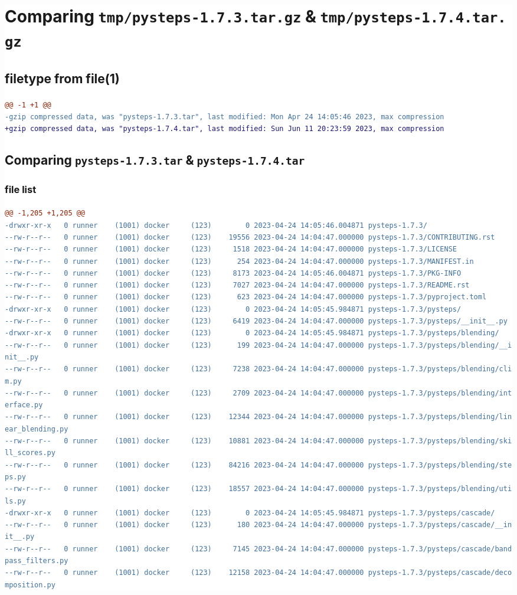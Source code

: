 # Comparing `tmp/pysteps-1.7.3.tar.gz` & `tmp/pysteps-1.7.4.tar.gz`

## filetype from file(1)

```diff
@@ -1 +1 @@
-gzip compressed data, was "pysteps-1.7.3.tar", last modified: Mon Apr 24 14:05:46 2023, max compression
+gzip compressed data, was "pysteps-1.7.4.tar", last modified: Sun Jun 11 20:23:59 2023, max compression
```

## Comparing `pysteps-1.7.3.tar` & `pysteps-1.7.4.tar`

### file list

```diff
@@ -1,205 +1,205 @@
-drwxr-xr-x   0 runner    (1001) docker     (123)        0 2023-04-24 14:05:46.004871 pysteps-1.7.3/
--rw-r--r--   0 runner    (1001) docker     (123)    19556 2023-04-24 14:04:47.000000 pysteps-1.7.3/CONTRIBUTING.rst
--rw-r--r--   0 runner    (1001) docker     (123)     1518 2023-04-24 14:04:47.000000 pysteps-1.7.3/LICENSE
--rw-r--r--   0 runner    (1001) docker     (123)      254 2023-04-24 14:04:47.000000 pysteps-1.7.3/MANIFEST.in
--rw-r--r--   0 runner    (1001) docker     (123)     8173 2023-04-24 14:05:46.004871 pysteps-1.7.3/PKG-INFO
--rw-r--r--   0 runner    (1001) docker     (123)     7027 2023-04-24 14:04:47.000000 pysteps-1.7.3/README.rst
--rw-r--r--   0 runner    (1001) docker     (123)      623 2023-04-24 14:04:47.000000 pysteps-1.7.3/pyproject.toml
-drwxr-xr-x   0 runner    (1001) docker     (123)        0 2023-04-24 14:05:45.984871 pysteps-1.7.3/pysteps/
--rw-r--r--   0 runner    (1001) docker     (123)     6419 2023-04-24 14:04:47.000000 pysteps-1.7.3/pysteps/__init__.py
-drwxr-xr-x   0 runner    (1001) docker     (123)        0 2023-04-24 14:05:45.984871 pysteps-1.7.3/pysteps/blending/
--rw-r--r--   0 runner    (1001) docker     (123)      199 2023-04-24 14:04:47.000000 pysteps-1.7.3/pysteps/blending/__init__.py
--rw-r--r--   0 runner    (1001) docker     (123)     7238 2023-04-24 14:04:47.000000 pysteps-1.7.3/pysteps/blending/clim.py
--rw-r--r--   0 runner    (1001) docker     (123)     2709 2023-04-24 14:04:47.000000 pysteps-1.7.3/pysteps/blending/interface.py
--rw-r--r--   0 runner    (1001) docker     (123)    12344 2023-04-24 14:04:47.000000 pysteps-1.7.3/pysteps/blending/linear_blending.py
--rw-r--r--   0 runner    (1001) docker     (123)    10881 2023-04-24 14:04:47.000000 pysteps-1.7.3/pysteps/blending/skill_scores.py
--rw-r--r--   0 runner    (1001) docker     (123)    84216 2023-04-24 14:04:47.000000 pysteps-1.7.3/pysteps/blending/steps.py
--rw-r--r--   0 runner    (1001) docker     (123)    18557 2023-04-24 14:04:47.000000 pysteps-1.7.3/pysteps/blending/utils.py
-drwxr-xr-x   0 runner    (1001) docker     (123)        0 2023-04-24 14:05:45.984871 pysteps-1.7.3/pysteps/cascade/
--rw-r--r--   0 runner    (1001) docker     (123)      180 2023-04-24 14:04:47.000000 pysteps-1.7.3/pysteps/cascade/__init__.py
--rw-r--r--   0 runner    (1001) docker     (123)     7145 2023-04-24 14:04:47.000000 pysteps-1.7.3/pysteps/cascade/bandpass_filters.py
--rw-r--r--   0 runner    (1001) docker     (123)    12158 2023-04-24 14:04:47.000000 pysteps-1.7.3/pysteps/cascade/decomposition.py
```